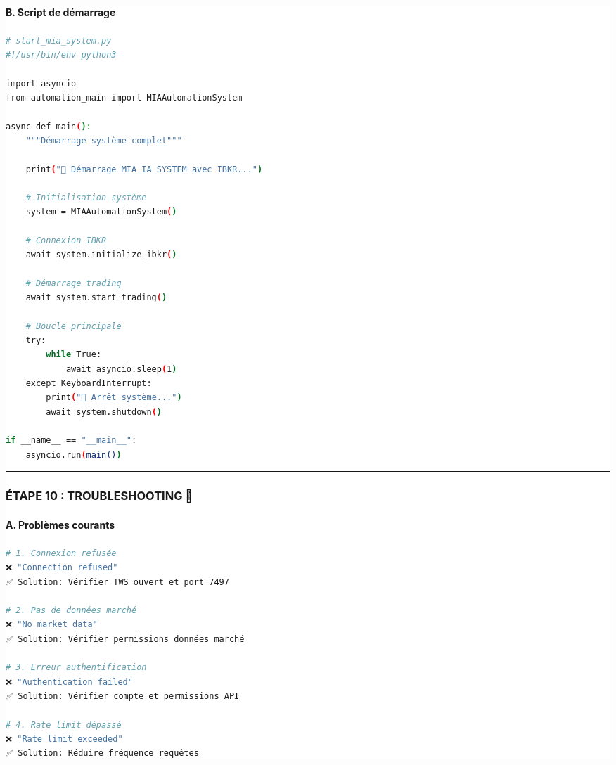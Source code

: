 #### **B. Script de démarrage**
```bash
# start_mia_system.py
#!/usr/bin/env python3

import asyncio
from automation_main import MIAAutomationSystem

async def main():
    """Démarrage système complet"""
    
    print("🚀 Démarrage MIA_IA_SYSTEM avec IBKR...")
    
    # Initialisation système
    system = MIAAutomationSystem()
    
    # Connexion IBKR
    await system.initialize_ibkr()
    
    # Démarrage trading
    await system.start_trading()
    
    # Boucle principale
    try:
        while True:
            await asyncio.sleep(1)
    except KeyboardInterrupt:
        print("🛑 Arrêt système...")
        await system.shutdown()

if __name__ == "__main__":
    asyncio.run(main())
```

---

### **ÉTAPE 10 : TROUBLESHOOTING** 🔧

#### **A. Problèmes courants**
```bash
# 1. Connexion refusée
❌ "Connection refused"
✅ Solution: Vérifier TWS ouvert et port 7497

# 2. Pas de données marché
❌ "No market data"
✅ Solution: Vérifier permissions données marché

# 3. Erreur authentification
❌ "Authentication failed"
✅ Solution: Vérifier compte et permissions API

# 4. Rate limit dépassé
❌ "Rate limit exceeded"
✅ Solution: Réduire fréquence requêtes
```

